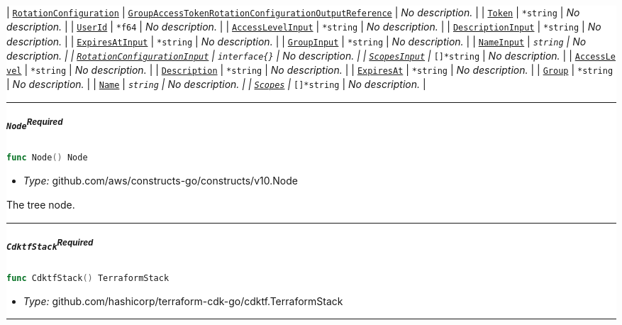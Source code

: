 | <code><a href="#@cdktf/provider-gitlab.groupAccessToken.GroupAccessToken.property.rotationConfiguration">RotationConfiguration</a></code> | <code><a href="#@cdktf/provider-gitlab.groupAccessToken.GroupAccessTokenRotationConfigurationOutputReference">GroupAccessTokenRotationConfigurationOutputReference</a></code> | *No description.* |
| <code><a href="#@cdktf/provider-gitlab.groupAccessToken.GroupAccessToken.property.token">Token</a></code> | <code>*string</code> | *No description.* |
| <code><a href="#@cdktf/provider-gitlab.groupAccessToken.GroupAccessToken.property.userId">UserId</a></code> | <code>*f64</code> | *No description.* |
| <code><a href="#@cdktf/provider-gitlab.groupAccessToken.GroupAccessToken.property.accessLevelInput">AccessLevelInput</a></code> | <code>*string</code> | *No description.* |
| <code><a href="#@cdktf/provider-gitlab.groupAccessToken.GroupAccessToken.property.descriptionInput">DescriptionInput</a></code> | <code>*string</code> | *No description.* |
| <code><a href="#@cdktf/provider-gitlab.groupAccessToken.GroupAccessToken.property.expiresAtInput">ExpiresAtInput</a></code> | <code>*string</code> | *No description.* |
| <code><a href="#@cdktf/provider-gitlab.groupAccessToken.GroupAccessToken.property.groupInput">GroupInput</a></code> | <code>*string</code> | *No description.* |
| <code><a href="#@cdktf/provider-gitlab.groupAccessToken.GroupAccessToken.property.nameInput">NameInput</a></code> | <code>*string</code> | *No description.* |
| <code><a href="#@cdktf/provider-gitlab.groupAccessToken.GroupAccessToken.property.rotationConfigurationInput">RotationConfigurationInput</a></code> | <code>interface{}</code> | *No description.* |
| <code><a href="#@cdktf/provider-gitlab.groupAccessToken.GroupAccessToken.property.scopesInput">ScopesInput</a></code> | <code>*[]*string</code> | *No description.* |
| <code><a href="#@cdktf/provider-gitlab.groupAccessToken.GroupAccessToken.property.accessLevel">AccessLevel</a></code> | <code>*string</code> | *No description.* |
| <code><a href="#@cdktf/provider-gitlab.groupAccessToken.GroupAccessToken.property.description">Description</a></code> | <code>*string</code> | *No description.* |
| <code><a href="#@cdktf/provider-gitlab.groupAccessToken.GroupAccessToken.property.expiresAt">ExpiresAt</a></code> | <code>*string</code> | *No description.* |
| <code><a href="#@cdktf/provider-gitlab.groupAccessToken.GroupAccessToken.property.group">Group</a></code> | <code>*string</code> | *No description.* |
| <code><a href="#@cdktf/provider-gitlab.groupAccessToken.GroupAccessToken.property.name">Name</a></code> | <code>*string</code> | *No description.* |
| <code><a href="#@cdktf/provider-gitlab.groupAccessToken.GroupAccessToken.property.scopes">Scopes</a></code> | <code>*[]*string</code> | *No description.* |

---

##### `Node`<sup>Required</sup> <a name="Node" id="@cdktf/provider-gitlab.groupAccessToken.GroupAccessToken.property.node"></a>

```go
func Node() Node
```

- *Type:* github.com/aws/constructs-go/constructs/v10.Node

The tree node.

---

##### `CdktfStack`<sup>Required</sup> <a name="CdktfStack" id="@cdktf/provider-gitlab.groupAccessToken.GroupAccessToken.property.cdktfStack"></a>

```go
func CdktfStack() TerraformStack
```

- *Type:* github.com/hashicorp/terraform-cdk-go/cdktf.TerraformStack

---

